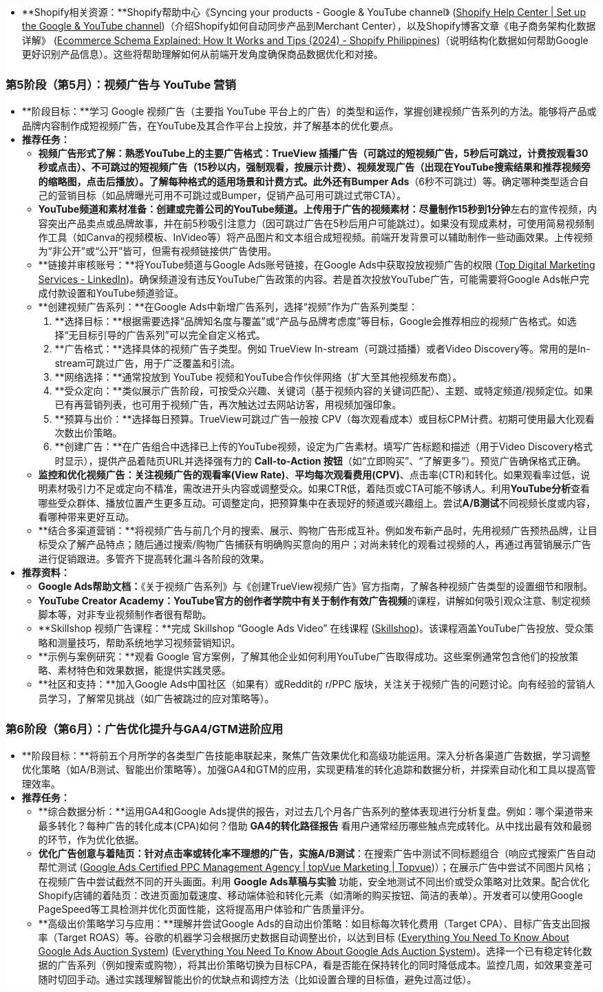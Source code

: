   - **Shopify相关资源：**Shopify帮助中心《Syncing your products - Google & YouTube channel》 ([Shopify Help Center | Set up the Google & YouTube channel](https://help.shopify.com/en/manual/online-sales-channels/google/getting-setup/connect#:~:text=))（介绍Shopify如何自动同步产品到Merchant Center），以及Shopify博客文章《电子商务架构化数据详解》 ([Ecommerce Schema Explained: How It Works and Tips (2024) - Shopify Philippines](https://www.shopify.com/ph/blog/ecommerce-schema#:~:text=You%20can%20add%20structured%20data,in%20%2073%20Google%20search))（说明结构化数据如何帮助Google更好识别产品信息）。这些将帮助理解如何从前端开发角度确保商品数据优化和对接。  

### 第5阶段（第5月）：视频广告与 YouTube 营销

- **阶段目标：**学习 Google 视频广告（主要指 YouTube 平台上的广告）的类型和运作，掌握创建视频广告系列的方法。能够将产品或品牌内容制作成短视频广告，在YouTube及其合作平台上投放，并了解基本的优化要点。  
- **推荐任务：**  
  - **视频广告形式了解：**熟悉YouTube上的主要广告格式：**TrueView 插播广告**（可跳过的短视频广告，5秒后可跳过，计费按观看30秒或点击）、**不可跳过的短视频广告**（15秒以内，强制观看，按展示计费）、**视频发现广告**（出现在YouTube搜索结果和推荐视频旁的缩略图，点击后播放）。了解每种格式的适用场景和计费方式。此外还有**Bumper Ads**（6秒不可跳过）等。确定哪种类型适合自己的营销目标（如品牌曝光可用不可跳过或Bumper，促销产品可用可跳过式带CTA）。  
  - **YouTube频道和素材准备：**创建或完善公司的YouTube频道。上传用于广告的视频素材：尽量制作**15秒到1分钟**左右的宣传视频，内容突出产品卖点或品牌故事，并在前5秒吸引注意力（因可跳过广告在5秒后用户可能跳过）。如果没有现成素材，可使用简易视频制作工具（如Canva的视频模板、InVideo等）将产品图片和文本组合成短视频。前端开发背景可以辅助制作一些动画效果。上传视频为“非公开”或“公开”皆可，但需有视频链接供广告使用。  
  - **链接并审核账号：**将YouTube频道与Google Ads账号链接，在Google Ads中获取投放视频广告的权限 ([Top Digital Marketing Services - LinkedIn](https://www.linkedin.com/pulse/top-digital-marketing-services-mithilesh-kumar-vishwakarma-uosle#:~:text=Top%20Digital%20Marketing%20Services%20,%C2%B7))。确保频道没有违反YouTube广告政策的内容。若是首次投放YouTube广告，可能需要将Google Ads帐户完成付款设置和YouTube频道验证。  
  - **创建视频广告系列：**在Google Ads中新增广告系列，选择“视频”作为广告系列类型：
    1. **选择目标：**根据需要选择“品牌知名度与覆盖”或“产品与品牌考虑度”等目标，Google会推荐相应的视频广告格式。如选择“无目标引导的广告系列”可以完全自定义格式。  
    2. **广告格式：**选择具体的视频广告子类型。例如 TrueView In-stream（可跳过插播）或者Video Discovery等。常用的是In-stream可跳过广告，用于广泛覆盖和引流。  
    3. **网络选择：**通常投放到 YouTube 视频和YouTube合作伙伴网络（扩大至其他视频发布商）。  
    4. **受众定向：**类似展示广告阶段，可按受众兴趣、关键词（基于视频内容的关键词匹配）、主题、或特定频道/视频定位。如果已有再营销列表，也可用于视频广告，再次触达过去网站访客，用视频加强印象。  
    5. **预算与出价：**选择每日预算。TrueView可跳过广告一般按 CPV（每次观看成本）或目标CPM计费。初期可使用最大化观看次数出价策略。  
    6. **创建广告：**在广告组合中选择已上传的YouTube视频，设定为广告素材。填写广告标题和描述（用于Video Discovery格式时显示），提供产品着陆页URL并选择强有力的 **Call-to-Action 按钮**（如“立即购买”、“了解更多”）。预览广告确保格式正确。  
  - **监控和优化视频广告：**关注视频广告的**观看率(View Rate)**、**平均每次观看费用(CPV)**、点击率(CTR)和转化。如果观看率过低，说明素材吸引力不足或定向不精准，需改进开头内容或调整受众。如果CTR低，着陆页或CTA可能不够诱人。利用**YouTube分析**查看哪些受众群体、播放位置产生更多互动。可调整定向，把预算集中在表现好的频道或兴趣组上。尝试**A/B测试**不同视频长度或内容，看哪种带来更好互动。  
  - **结合多渠道营销：**将视频广告与前几个月的搜索、展示、购物广告形成互补。例如发布新产品时，先用视频广告预热品牌，让目标受众了解产品特点；随后通过搜索/购物广告捕获有明确购买意向的用户；对尚未转化的观看过视频的人，再通过再营销展示广告进行促销跟进。多管齐下提高转化漏斗各阶段的效果。  
- **推荐资料：**  
  - **Google Ads帮助文档：**《关于视频广告系列》与《创建TrueView视频广告》官方指南，了解各种视频广告类型的设置细节和限制。  
  - **YouTube Creator Academy：**YouTube官方的创作者学院中有关于**制作有效广告视频**的课程，讲解如何吸引观众注意、制定视频脚本等，对非专业视频制作者很有帮助。  
  - **Skillshop 视频广告课程：**完成 Skillshop “Google Ads Video” 在线课程 ([Skillshop](https://skillshop.withgoogle.com/googleads#:~:text=,Google%20Ads%20Discovery))。该课程涵盖YouTube广告投放、受众策略和测量技巧，帮助系统地学习视频营销知识。  
  - **示例与案例研究：**观看 Google 官方案例，了解其他企业如何利用YouTube广告取得成功。这些案例通常包含他们的投放策略、素材特色和效果数据，能提供实践灵感。  
  - **社区和支持：**加入Google Ads中国社区（如果有）或Reddit的 r/PPC 版块，关注关于视频广告的问题讨论。向有经验的营销人员学习，了解常见挑战（如广告被跳过的应对策略等）。  

### 第6阶段（第6月）：广告优化提升与GA4/GTM进阶应用

- **阶段目标：**将前五个月所学的各类型广告技能串联起来，聚焦广告效果优化和高级功能运用。深入分析各渠道广告数据，学习调整优化策略（如A/B测试、智能出价策略等）。加强GA4和GTM的应用，实现更精准的转化追踪和数据分析，并探索自动化和工具以提高管理效率。  
- **推荐任务：**  
  - **综合数据分析：**运用GA4和Google Ads提供的报告，对过去几个月各广告系列的整体表现进行分析复盘。例如：哪个渠道带来最多转化？每种广告的转化成本(CPA)如何？借助 **GA4的转化路径报告** 看用户通常经历哪些触点完成转化。从中找出最有效和最弱的环节，作为优化依据。  
  - **优化广告创意与着陆页：**针对点击率或转化率不理想的广告，实施**A/B测试**：在搜索广告中测试不同标题组合（响应式搜索广告自动帮忙测试 ([Google Ads Certified PPC Management Agency | topVue Marketing | Topvue](https://topvuemarketing.com/pay-per-click-management/#:~:text=))）；在展示广告中尝试不同图片风格；在视频广告中尝试截然不同的开头画面。利用 **Google Ads草稿与实验** 功能，安全地测试不同出价或受众策略对比效果。配合优化Shopify店铺的着陆页：改进页面加载速度、移动端体验和转化元素（如清晰的购买按钮、简洁的表单）。开发者可以使用Google PageSpeed等工具检测并优化页面性能，这将提高用户体验和广告质量评分。  
  - **高级出价策略学习与应用：**理解并尝试Google Ads的自动出价策略：如目标每次转化费用（Target CPA）、目标广告支出回报率（Target ROAS）等。谷歌的机器学习会根据历史数据自动调整出价，以达到目标 ([Everything You Need To Know About Google Ads Auction System](https://thriveagency.com/news/everything-you-need-to-know-about-google-ads-auction-system/#:~:text=Let%E2%80%99s%20consider%20this%20scenario%20to,understand%20how%20this%20is%20calculated)) ([Everything You Need To Know About Google Ads Auction System](https://thriveagency.com/news/everything-you-need-to-know-about-google-ads-auction-system/#:~:text=In%20this%20scenario%2C%20both%20Advertiser,to%20their%20lower%20Quality%20Score))。选择一个已有稳定转化数据的广告系列（例如搜索或购物），将其出价策略切换为目标CPA，看是否能在保持转化的同时降低成本。监控几周，如效果变差可随时切回手动。通过实践理解智能出价的优缺点和调控方法（比如设置合理的目标值，避免过高过低）。  